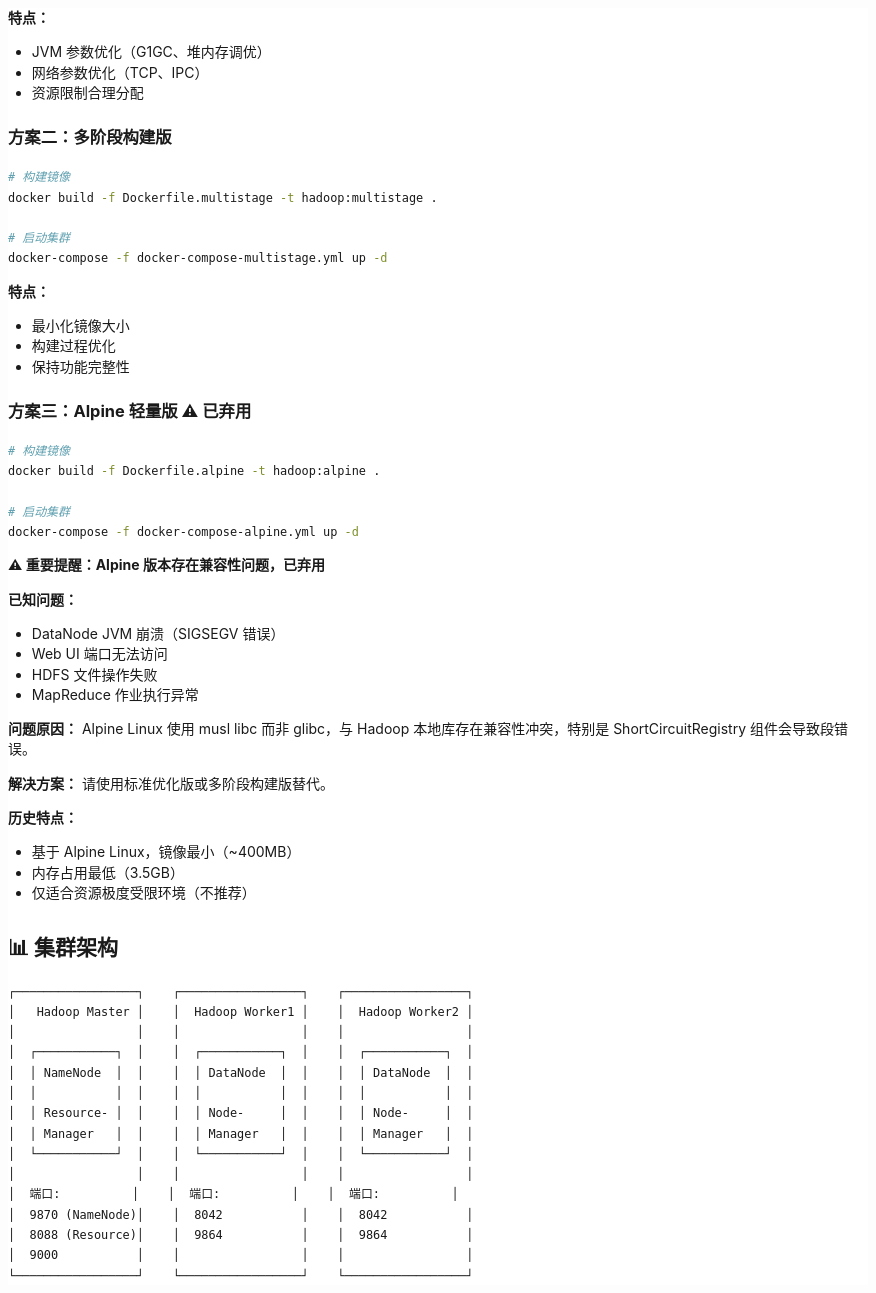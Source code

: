 **特点：**
- JVM 参数优化（G1GC、堆内存调优）
- 网络参数优化（TCP、IPC）
- 资源限制合理分配

### 方案二：多阶段构建版

```bash
# 构建镜像
docker build -f Dockerfile.multistage -t hadoop:multistage .

# 启动集群
docker-compose -f docker-compose-multistage.yml up -d
```

**特点：**
- 最小化镜像大小
- 构建过程优化
- 保持功能完整性

### 方案三：Alpine 轻量版 ⚠️ 已弃用

```bash
# 构建镜像
docker build -f Dockerfile.alpine -t hadoop:alpine .

# 启动集群
docker-compose -f docker-compose-alpine.yml up -d
```

**⚠️ 重要提醒：Alpine 版本存在兼容性问题，已弃用**

**已知问题：**
- DataNode JVM 崩溃（SIGSEGV 错误）
- Web UI 端口无法访问
- HDFS 文件操作失败
- MapReduce 作业执行异常

**问题原因：**
Alpine Linux 使用 musl libc 而非 glibc，与 Hadoop 本地库存在兼容性冲突，特别是 ShortCircuitRegistry 组件会导致段错误。

**解决方案：**
请使用标准优化版或多阶段构建版替代。

**历史特点：**
- 基于 Alpine Linux，镜像最小（~400MB）
- 内存占用最低（3.5GB）
- 仅适合资源极度受限环境（不推荐）

## 📊 集群架构

```
┌─────────────────┐    ┌─────────────────┐    ┌─────────────────┐
│   Hadoop Master │    │  Hadoop Worker1 │    │  Hadoop Worker2 │
│                 │    │                 │    │                 │
│  ┌───────────┐  │    │  ┌───────────┐  │    │  ┌───────────┐  │
│  │ NameNode  │  │    │  │ DataNode  │  │    │  │ DataNode  │  │
│  │           │  │    │  │           │  │    │  │           │  │
│  │ Resource- │  │    │  │ Node-     │  │    │  │ Node-     │  │
│  │ Manager   │  │    │  │ Manager   │  │    │  │ Manager   │  │
│  └───────────┘  │    │  └───────────┘  │    │  └───────────┘  │
│                 │    │                 │    │                 │
│  端口:          │    │  端口:          │    │  端口:          │
│  9870 (NameNode)│    │  8042           │    │  8042           │
│  8088 (Resource)│    │  9864           │    │  9864           │
│  9000           │    │                 │    │                 │
└─────────────────┘    └─────────────────┘    └─────────────────┘
```